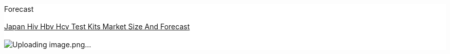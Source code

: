 Forecast</a></p><p><a href="https://github.com/DipramanCMRI02/WithDigital/blob/main/Hiv-Hbv-Hcv-Test-Kits-Market/Hiv-Hbv-Hcv-Test-Kits-Market.md">Japan Hiv Hbv Hcv Test Kits Market Size And Forecast</a></p>
![Uploading image.png…]()
